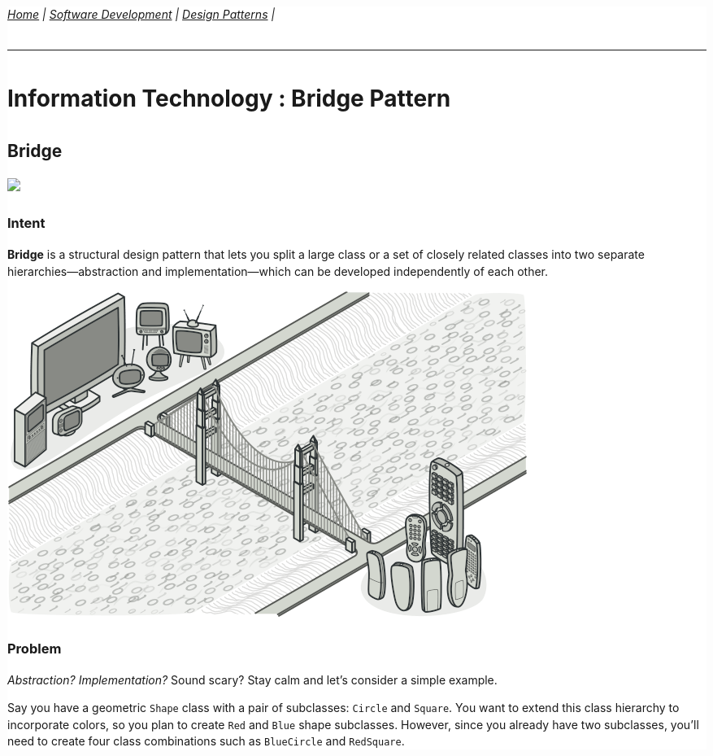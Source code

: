 ###### [Home](https://github.com/RyKaj/Documentation/blob/master/README.md) | [Software Development](https://github.com/RyKaj/Documentation/tree/master/SoftwareDevelopment/README.md) | [Design Patterns](https://github.com/RyKaj/Documentation/tree/master/SoftwareDevelopment/Design%20Patterns/README.md) |
------------

# Information Technology : Bridge Pattern

## Bridge

<kbd>![](https://www.oodesign.com/images/structural/bridge-pattern.png)</kbd>

### Intent

**Bridge** is a structural design pattern that lets you split a large
class or a set of closely related classes into two separate
hierarchies—abstraction and implementation—which can be developed
independently of each other.

<kbd>![](attachments/bridge/463530247.png)</kbd>

### Problem

*Abstraction?* *Implementation?* Sound scary? Stay calm and let’s
consider a simple example.

Say you have a geometric `Shape` class with a pair of subclasses:
`Circle` and `Square`. You want to extend this class hierarchy to
incorporate colors, so you plan to create `Red` and `Blue` shape
subclasses. However, since you already have two subclasses, you’ll need
to create four class combinations such as `BlueCircle` and `RedSquare`.
